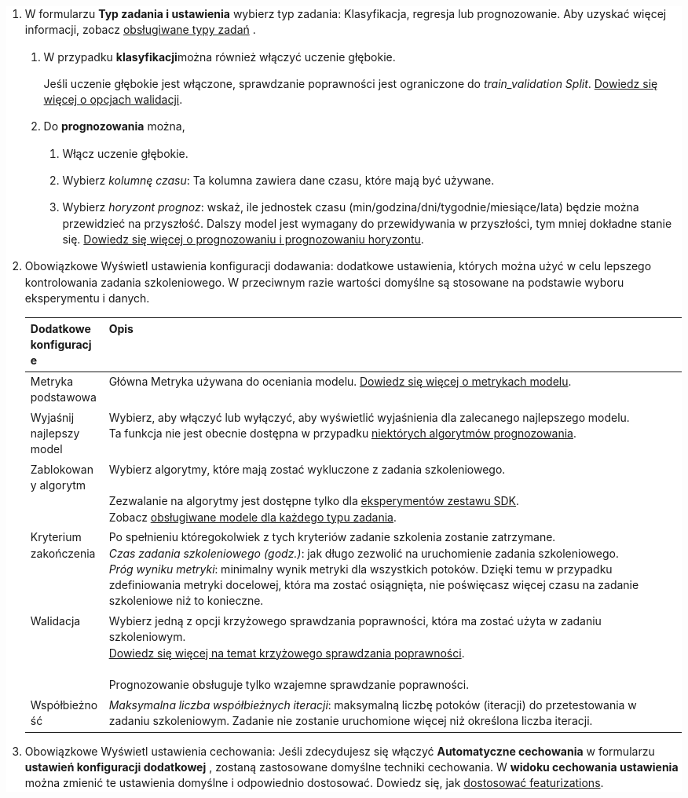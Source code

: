 1. W formularzu **Typ zadania i ustawienia** wybierz typ zadania: Klasyfikacja, regresja lub prognozowanie. Aby uzyskać więcej informacji, zobacz [obsługiwane typy zadań](concept-automated-ml.md#when-to-use-automl-classify-regression--forecast) .

    1. W przypadku **klasyfikacji**można również włączyć uczenie głębokie.
    
        Jeśli uczenie głębokie jest włączone, sprawdzanie poprawności jest ograniczone do _train_validation Split_. [Dowiedz się więcej o opcjach walidacji](how-to-configure-cross-validation-data-splits.md).


    1. Do **prognozowania** można, 
    
        1. Włącz uczenie głębokie.
    
        1. Wybierz *kolumnę czasu*: Ta kolumna zawiera dane czasu, które mają być używane.

        1. Wybierz *horyzont prognoz*: wskaż, ile jednostek czasu (min/godzina/dni/tygodnie/miesiące/lata) będzie można przewidzieć na przyszłość. Dalszy model jest wymagany do przewidywania w przyszłości, tym mniej dokładne stanie się. [Dowiedz się więcej o prognozowaniu i prognozowaniu horyzontu](how-to-auto-train-forecast.md).

1. Obowiązkowe Wyświetl ustawienia konfiguracji dodawania: dodatkowe ustawienia, których można użyć w celu lepszego kontrolowania zadania szkoleniowego. W przeciwnym razie wartości domyślne są stosowane na podstawie wyboru eksperymentu i danych. 

    Dodatkowe konfiguracje|Opis
    ------|------
    Metryka podstawowa| Główna Metryka używana do oceniania modelu. [Dowiedz się więcej o metrykach modelu](how-to-configure-auto-train.md#primary-metric).
    Wyjaśnij najlepszy model | Wybierz, aby włączyć lub wyłączyć, aby wyświetlić wyjaśnienia dla zalecanego najlepszego modelu. <br> Ta funkcja nie jest obecnie dostępna w przypadku [niektórych algorytmów prognozowania](how-to-machine-learning-interpretability-automl.md#interpretability-during-training-for-the-best-model). 
    Zablokowany algorytm| Wybierz algorytmy, które mają zostać wykluczone z zadania szkoleniowego. <br><br> Zezwalanie na algorytmy jest dostępne tylko dla [eksperymentów zestawu SDK](how-to-configure-auto-train.md#supported-models). <br> Zobacz [obsługiwane modele dla każdego typu zadania](https://docs.microsoft.com/python/api/azureml-automl-core/azureml.automl.core.shared.constants.supportedmodels?view=azure-ml-py&preserve-view=true).
    Kryterium zakończenia| Po spełnieniu któregokolwiek z tych kryteriów zadanie szkolenia zostanie zatrzymane. <br> *Czas zadania szkoleniowego (godz.)*: jak długo zezwolić na uruchomienie zadania szkoleniowego. <br> *Próg wyniku metryki*: minimalny wynik metryki dla wszystkich potoków. Dzięki temu w przypadku zdefiniowania metryki docelowej, która ma zostać osiągnięta, nie poświęcasz więcej czasu na zadanie szkoleniowe niż to konieczne.
    Walidacja| Wybierz jedną z opcji krzyżowego sprawdzania poprawności, która ma zostać użyta w zadaniu szkoleniowym. <br> [Dowiedz się więcej na temat krzyżowego sprawdzania poprawności](how-to-configure-cross-validation-data-splits.md#prerequisites).<br> <br>Prognozowanie obsługuje tylko wzajemne sprawdzanie poprawności.
    Współbieżność| *Maksymalna liczba współbieżnych iteracji*: maksymalną liczbę potoków (iteracji) do przetestowania w zadaniu szkoleniowym. Zadanie nie zostanie uruchomione więcej niż określona liczba iteracji.

1. Obowiązkowe Wyświetl ustawienia cechowania: Jeśli zdecydujesz się włączyć **Automatyczne cechowania** w formularzu **ustawień konfiguracji dodatkowej** , zostaną zastosowane domyślne techniki cechowania. W **widoku cechowania ustawienia** można zmienić te ustawienia domyślne i odpowiednio dostosować. Dowiedz się, jak [dostosować featurizations](#customize-featurization). 
